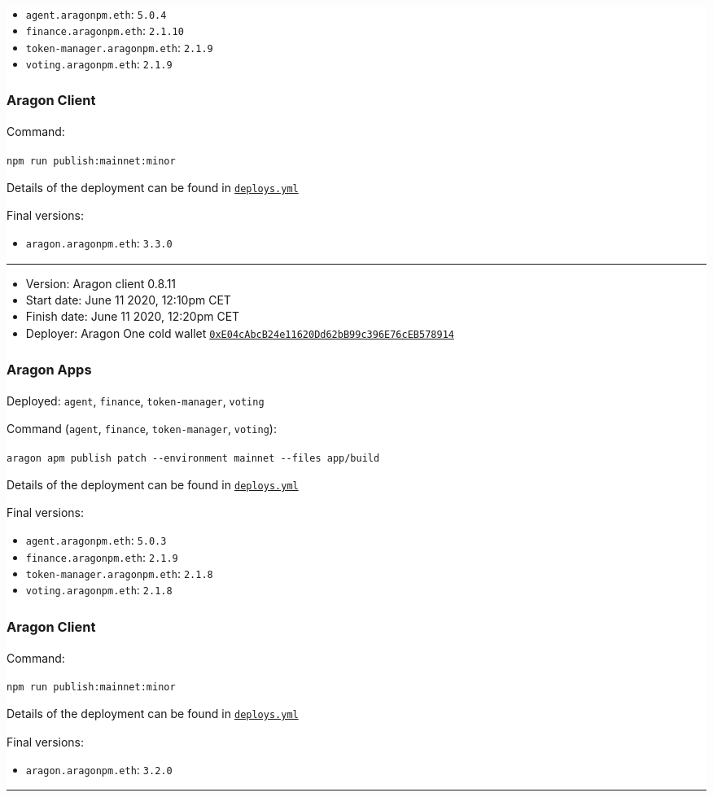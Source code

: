 - `agent.aragonpm.eth`: `5.0.4`
- `finance.aragonpm.eth`: `2.1.10`
- `token-manager.aragonpm.eth`: `2.1.9`
- `voting.aragonpm.eth`: `2.1.9`

### Aragon Client

Command:
```
npm run publish:mainnet:minor
```

Details of the deployment can be found in [`deploys.yml`](./deploys.yml)

Final versions:

- `aragon.aragonpm.eth`: `3.3.0`

-----------

- Version: Aragon client 0.8.11
- Start date: June 11 2020, 12:10pm CET
- Finish date: June 11 2020, 12:20pm CET
- Deployer: Aragon One cold wallet [`0xE04cAbcB24e11620Dd62bB99c396E76cEB578914`](https://etherscan.io/address/0xE04cAbcB24e11620Dd62bB99c396E76cEB578914)

### Aragon Apps

Deployed: `agent`, `finance`, `token-manager`, `voting`

Command (`agent`, `finance`, `token-manager`, `voting`):
```
aragon apm publish patch --environment mainnet --files app/build
```

Details of the deployment can be found in [`deploys.yml`](./deploys.yml)

Final versions:

- `agent.aragonpm.eth`: `5.0.3`
- `finance.aragonpm.eth`: `2.1.9`
- `token-manager.aragonpm.eth`: `2.1.8`
- `voting.aragonpm.eth`: `2.1.8`

### Aragon Client

Command:
```
npm run publish:mainnet:minor
```

Details of the deployment can be found in [`deploys.yml`](./deploys.yml)

Final versions:

- `aragon.aragonpm.eth`: `3.2.0`

-----------

